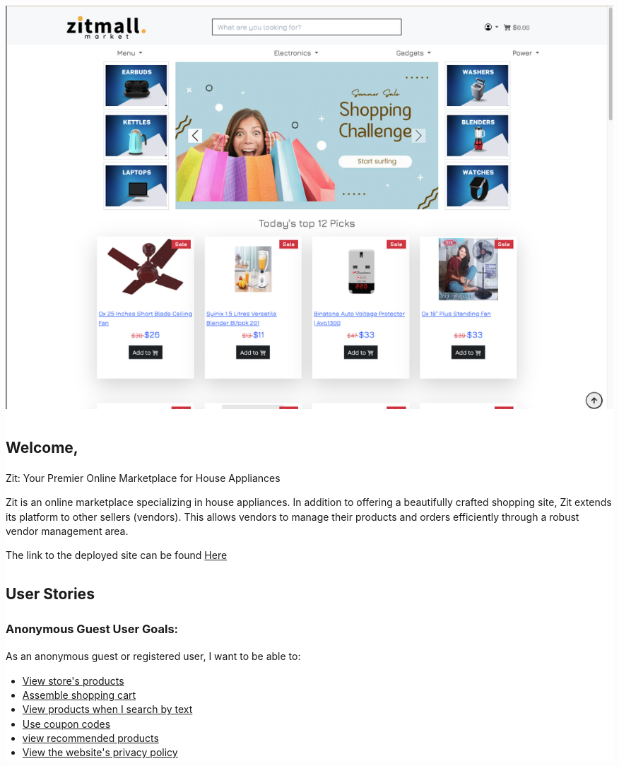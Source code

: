 # ![Zit mall](documentation/index-page.png)

## Welcome,
Zit: Your Premier Online Marketplace for House Appliances

Zit is an online marketplace specializing in house appliances. In addition to offering a beautifully crafted shopping site, Zit extends its platform to other sellers (vendors). This allows vendors to manage their products and orders efficiently through a robust vendor management area.
 

The link to the deployed site can be found [Here](https://zitmall-1f03b915b742.herokuapp.com/)


## User Stories

### Anonymous Guest User Goals: 
As an anonymous guest or registered user, I want to be able to:

 - [View store's products](https://github.com/dcsndevs/zitmall/issues/1)
 - [Assemble shopping cart](https://github.com/dcsndevs/zitmall/issues/2)
 - [View products when I search by text](https://github.com/dcsndevs/zitmall/issues/3)
 - [Use coupon codes](https://github.com/dcsndevs/zitmall/issues/4)
 - [view recommended products](https://github.com/dcsndevs/zitmall/issues/5)
 - [View the website's privacy policy](https://github.com/dcsndevs/zitmall/issues/6)
